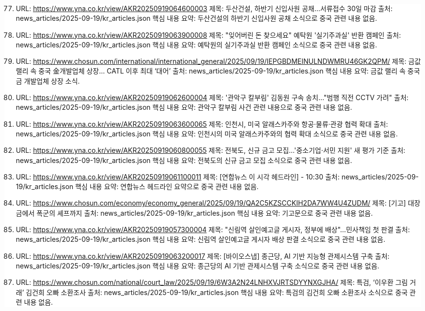 77. URL: https://www.yna.co.kr/view/AKR20250919064600003
    제목: 두산건설, 하반기 신입사원 공채…서류접수 30일 마감
    출처: news_articles/2025-09-19/kr_articles.json
    핵심 내용 요약: 두산건설의 하반기 신입사원 공채 소식으로 중국 관련 내용 없음.

78. URL: https://www.yna.co.kr/view/AKR20250919063900008
    제목: "잊어버린 돈 찾으세요" 예탁원 '실기주과실' 반환 캠페인
    출처: news_articles/2025-09-19/kr_articles.json
    핵심 내용 요약: 예탁원의 실기주과실 반환 캠페인 소식으로 중국 관련 내용 없음.

79. URL: https://www.chosun.com/international/international_general/2025/09/19/IEPGBDMEINULNDWMRU46GK2QPM/
    제목: 금값 랠리 속 중국 金개발업체 상장… CATL 이후 최대 ‘대어’
    출처: news_articles/2025-09-19/kr_articles.json
    핵심 내용 요약: 금값 랠리 속 중국 금 개발업체 상장 소식.

80. URL: https://www.yna.co.kr/view/AKR20250919062600004
    제목: '관악구 칼부림' 김동원 구속 송치…"범행 직전 CCTV 가려"
    출처: news_articles/2025-09-19/kr_articles.json
    핵심 내용 요약: 관악구 칼부림 사건 관련 내용으로 중국 관련 내용 없음.

81. URL: https://www.yna.co.kr/view/AKR20250919063600065
    제목: 인천시, 미국 알래스카주와 항공·물류·관광 협력 확대
    출처: news_articles/2025-09-19/kr_articles.json
    핵심 내용 요약: 인천시의 미국 알래스카주와의 협력 확대 소식으로 중국 관련 내용 없음.

82. URL: https://www.yna.co.kr/view/AKR20250919060800055
    제목: 전북도, 신규 금고 모집…'중소기업·서민 지원' 새 평가 기준
    출처: news_articles/2025-09-19/kr_articles.json
    핵심 내용 요약: 전북도의 신규 금고 모집 소식으로 중국 관련 내용 없음.

83. URL: https://www.yna.co.kr/view/AKR20250919061100011
    제목: [연합뉴스 이 시각 헤드라인] - 10:30
    출처: news_articles/2025-09-19/kr_articles.json
    핵심 내용 요약: 연합뉴스 헤드라인 요약으로 중국 관련 내용 없음.

84. URL: https://www.chosun.com/economy/economy_general/2025/09/19/QA2C5KZSCCKIH2DA7WW4U4ZUDM/
    제목: [기고] 대장금에서 폭군의 셰프까지
    출처: news_articles/2025-09-19/kr_articles.json
    핵심 내용 요약: 기고문으로 중국 관련 내용 없음.

85. URL: https://www.yna.co.kr/view/AKR20250919057300004
    제목: "신림역 살인예고글 게시자, 정부에 배상"…민사책임 첫 판결
    출처: news_articles/2025-09-19/kr_articles.json
    핵심 내용 요약: 신림역 살인예고글 게시자 배상 판결 소식으로 중국 관련 내용 없음.

86. URL: https://www.yna.co.kr/view/AKR20250919063200017
    제목: [바이오스냅] 종근당, AI 기반 지능형 관제시스템 구축
    출처: news_articles/2025-09-19/kr_articles.json
    핵심 내용 요약: 종근당의 AI 기반 관제시스템 구축 소식으로 중국 관련 내용 없음.

87. URL: https://www.chosun.com/national/court_law/2025/09/19/6W3A2N24LNHXVJRTSDYYNXGJHA/
    제목: 특검, ‘이우환 그림 거래’ 김건희 오빠 소환조사
    출처: news_articles/2025-09-19/kr_articles.json
    핵심 내용 요약: 특검의 김건희 오빠 소환조사 소식으로 중국 관련 내용 없음.
